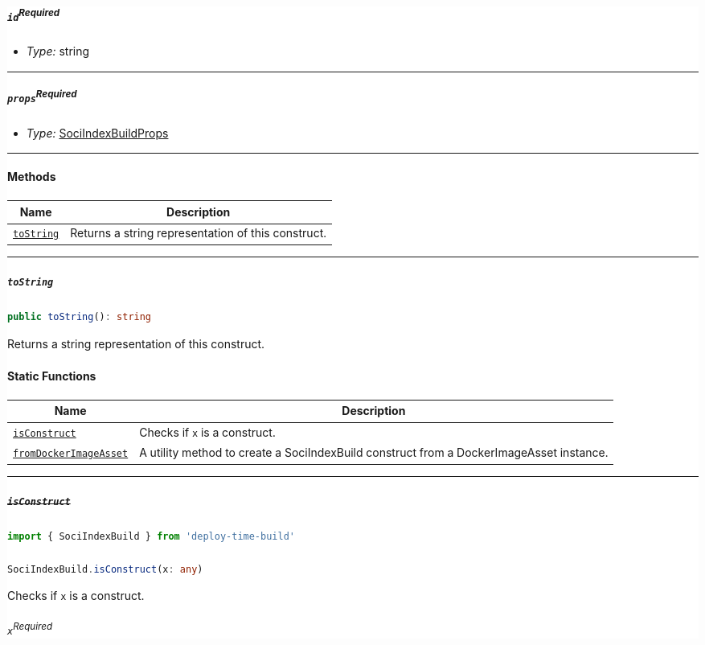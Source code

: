 
##### `id`<sup>Required</sup> <a name="id" id="deploy-time-build.SociIndexBuild.Initializer.parameter.id"></a>

- *Type:* string

---

##### `props`<sup>Required</sup> <a name="props" id="deploy-time-build.SociIndexBuild.Initializer.parameter.props"></a>

- *Type:* <a href="#deploy-time-build.SociIndexBuildProps">SociIndexBuildProps</a>

---

#### Methods <a name="Methods" id="Methods"></a>

| **Name** | **Description** |
| --- | --- |
| <code><a href="#deploy-time-build.SociIndexBuild.toString">toString</a></code> | Returns a string representation of this construct. |

---

##### `toString` <a name="toString" id="deploy-time-build.SociIndexBuild.toString"></a>

```typescript
public toString(): string
```

Returns a string representation of this construct.

#### Static Functions <a name="Static Functions" id="Static Functions"></a>

| **Name** | **Description** |
| --- | --- |
| <code><a href="#deploy-time-build.SociIndexBuild.isConstruct">isConstruct</a></code> | Checks if `x` is a construct. |
| <code><a href="#deploy-time-build.SociIndexBuild.fromDockerImageAsset">fromDockerImageAsset</a></code> | A utility method to create a SociIndexBuild construct from a DockerImageAsset instance. |

---

##### ~~`isConstruct`~~ <a name="isConstruct" id="deploy-time-build.SociIndexBuild.isConstruct"></a>

```typescript
import { SociIndexBuild } from 'deploy-time-build'

SociIndexBuild.isConstruct(x: any)
```

Checks if `x` is a construct.

###### `x`<sup>Required</sup> <a name="x" id="deploy-time-build.SociIndexBuild.isConstruct.parameter.x"></a>
